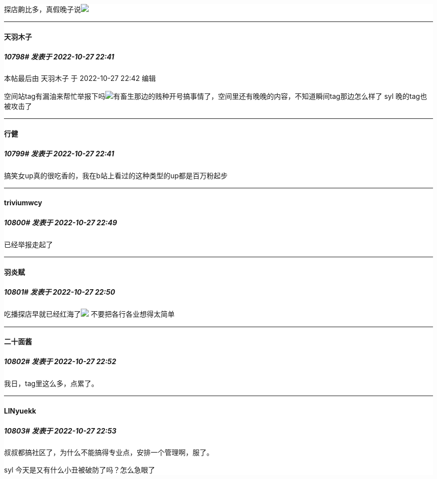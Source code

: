 探店齁比多，真假晚子说<img src="https://static.saraba1st.com/image/smiley/face2017/067.png" referrerpolicy="no-referrer">

*****

####  天羽木子  
##### 10798#       发表于 2022-10-27 22:41

 本帖最后由 天羽木子 于 2022-10-27 22:42 编辑 

空间站tag有漏油来帮忙举报下吗<img src="https://static.saraba1st.com/image/smiley/face2017/003.png" referrerpolicy="no-referrer">有畜生那边的贱种开号搞事情了，空间里还有晚晚的内容，不知道瞬间tag那边怎么样了
syl 晚的tag也被攻击了

*****

####  行健  
##### 10799#       发表于 2022-10-27 22:41

搞笑女up真的很吃香的，我在b站上看过的这种类型的up都是百万粉起步



*****

####  triviumwcy  
##### 10800#       发表于 2022-10-27 22:49

已经举报走起了



*****

####  羽炎赋  
##### 10801#       发表于 2022-10-27 22:50

吃播探店早就已经红海了<img src="https://static.saraba1st.com/image/smiley/face2017/064.png" referrerpolicy="no-referrer">
不要把各行各业想得太简单



*****

####  二十面酱  
##### 10802#       发表于 2022-10-27 22:52

我日，tag里这么多，点累了。

*****

####  LINyuekk  
##### 10803#       发表于 2022-10-27 22:53

叔叔都搞社区了，为什么不能搞得专业点，安排一个管理啊，服了。

syl 今天是又有什么小丑被破防了吗？怎么急眼了

